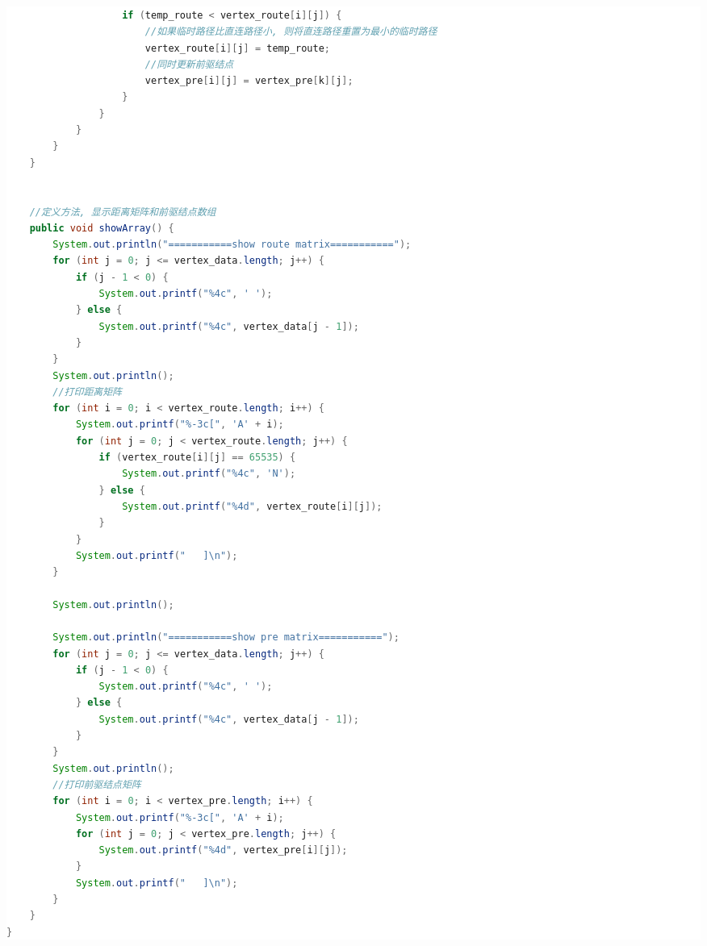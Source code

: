 ```java
                    if (temp_route < vertex_route[i][j]) {
                        //如果临时路径比直连路径小, 则将直连路径重置为最小的临时路径
                        vertex_route[i][j] = temp_route;
                        //同时更新前驱结点
                        vertex_pre[i][j] = vertex_pre[k][j];
                    }
                }
            }
        }
    }


    //定义方法, 显示距离矩阵和前驱结点数组
    public void showArray() {
        System.out.println("===========show route matrix===========");
        for (int j = 0; j <= vertex_data.length; j++) {
            if (j - 1 < 0) {
                System.out.printf("%4c", ' ');
            } else {
                System.out.printf("%4c", vertex_data[j - 1]);
            }
        }
        System.out.println();
        //打印距离矩阵
        for (int i = 0; i < vertex_route.length; i++) {
            System.out.printf("%-3c[", 'A' + i);
            for (int j = 0; j < vertex_route.length; j++) {
                if (vertex_route[i][j] == 65535) {
                    System.out.printf("%4c", 'N');
                } else {
                    System.out.printf("%4d", vertex_route[i][j]);
                }
            }
            System.out.printf("   ]\n");
        }

        System.out.println();

        System.out.println("===========show pre matrix===========");
        for (int j = 0; j <= vertex_data.length; j++) {
            if (j - 1 < 0) {
                System.out.printf("%4c", ' ');
            } else {
                System.out.printf("%4c", vertex_data[j - 1]);
            }
        }
        System.out.println();
        //打印前驱结点矩阵
        for (int i = 0; i < vertex_pre.length; i++) {
            System.out.printf("%-3c[", 'A' + i);
            for (int j = 0; j < vertex_pre.length; j++) {
                System.out.printf("%4d", vertex_pre[i][j]);
            }
            System.out.printf("   ]\n");
        }
    }
}

```
